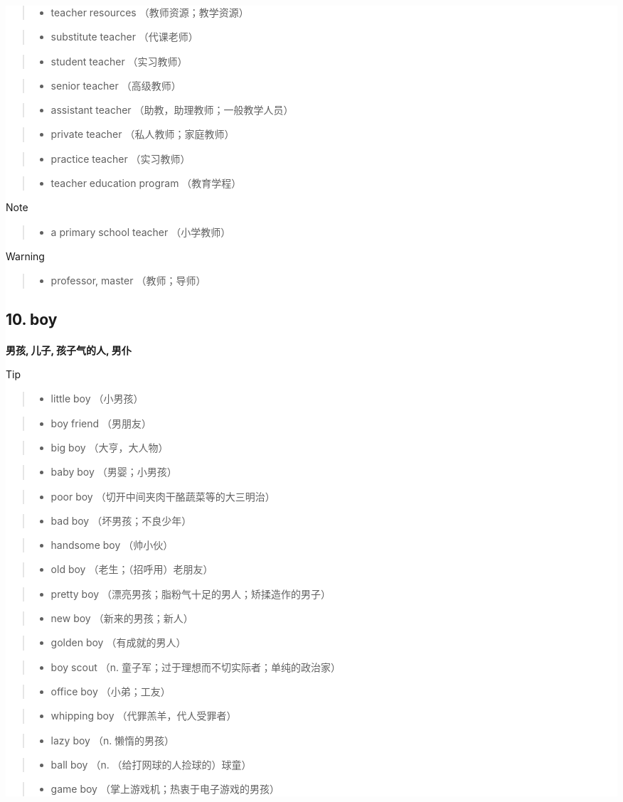 > - teacher resources （教师资源；教学资源）

> - substitute teacher （代课老师）

> - student teacher （实习教师）

> - senior teacher （高级教师）

> - assistant teacher （助教，助理教师；一般教学人员）

> - private teacher （私人教师；家庭教师）

> - practice teacher （实习教师）

> - teacher education program （教育学程）

> [!NOTE]

> - a primary school teacher （小学教师）

> [!WARNING]

> - professor, master （教师；导师）

## 10. boy

**男孩, 儿子, 孩子气的人, 男仆**

> [!TIP]

> - little boy （小男孩）

> - boy friend （男朋友）

> - big boy （大亨，大人物）

> - baby boy （男婴；小男孩）

> - poor boy （切开中间夹肉干酪蔬菜等的大三明治）

> - bad boy （坏男孩；不良少年）

> - handsome boy （帅小伙）

> - old boy （老生；（招呼用）老朋友）

> - pretty boy （漂亮男孩；脂粉气十足的男人；矫揉造作的男子）

> - new boy （新来的男孩；新人）

> - golden boy （有成就的男人）

> - boy scout （n. 童子军；过于理想而不切实际者；单纯的政治家）

> - office boy （小弟；工友）

> - whipping boy （代罪羔羊，代人受罪者）

> - lazy boy （n. 懒惰的男孩）

> - ball boy （n. （给打网球的人捡球的）球童）

> - game boy （掌上游戏机；热衷于电子游戏的男孩）
